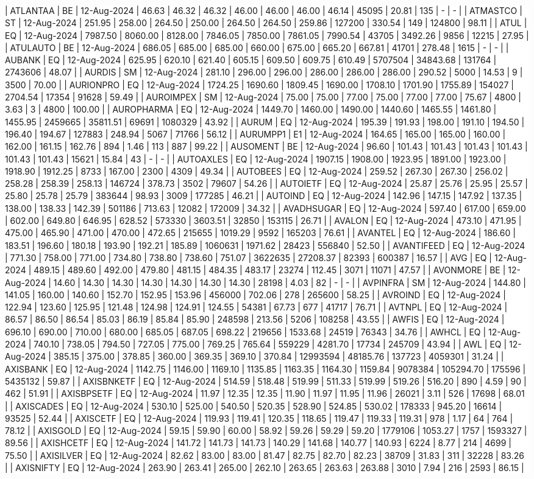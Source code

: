 | ATLANTAA | BE | 12-Aug-2024 | 46.63 | 46.32 | 46.32 | 46.00 | 46.00 | 46.00 | 46.14 | 45095 | 20.81 | 135 | - | - |
| ATMASTCO | ST | 12-Aug-2024 | 251.95 | 258.00 | 264.50 | 250.00 | 264.50 | 264.50 | 259.86 | 127200 | 330.54 | 149 | 124800 | 98.11 |
| ATUL | EQ | 12-Aug-2024 | 7987.50 | 8060.00 | 8128.00 | 7846.05 | 7850.00 | 7861.05 | 7990.54 | 43705 | 3492.26 | 9856 | 12215 | 27.95 |
| ATULAUTO | BE | 12-Aug-2024 | 686.05 | 685.00 | 685.00 | 660.00 | 675.00 | 665.20 | 667.81 | 41701 | 278.48 | 1615 | - | - |
| AUBANK | EQ | 12-Aug-2024 | 625.95 | 620.10 | 621.40 | 605.15 | 609.50 | 609.75 | 610.49 | 5707504 | 34843.68 | 131764 | 2743606 | 48.07 |
| AURDIS | SM | 12-Aug-2024 | 281.10 | 296.00 | 296.00 | 286.00 | 286.00 | 286.00 | 290.52 | 5000 | 14.53 | 9 | 3500 | 70.00 |
| AURIONPRO | EQ | 12-Aug-2024 | 1724.25 | 1690.60 | 1809.45 | 1690.00 | 1708.10 | 1701.90 | 1755.89 | 154027 | 2704.54 | 17354 | 91628 | 59.49 |
| AUROIMPEX | SM | 12-Aug-2024 | 75.00 | 75.00 | 77.00 | 75.00 | 77.00 | 77.00 | 75.67 | 4800 | 3.63 | 3 | 4800 | 100.00 |
| AUROPHARMA | EQ | 12-Aug-2024 | 1449.70 | 1460.00 | 1490.00 | 1440.60 | 1465.55 | 1461.80 | 1455.95 | 2459665 | 35811.51 | 69691 | 1080329 | 43.92 |
| AURUM | EQ | 12-Aug-2024 | 195.39 | 191.93 | 198.00 | 191.10 | 194.50 | 196.40 | 194.67 | 127883 | 248.94 | 5067 | 71766 | 56.12 |
| AURUMPP1 | E1 | 12-Aug-2024 | 164.65 | 165.00 | 165.00 | 160.00 | 162.00 | 161.15 | 162.76 | 894 | 1.46 | 113 | 887 | 99.22 |
| AUSOMENT | BE | 12-Aug-2024 | 96.60 | 101.43 | 101.43 | 101.43 | 101.43 | 101.43 | 101.43 | 15621 | 15.84 | 43 | - | - |
| AUTOAXLES | EQ | 12-Aug-2024 | 1907.15 | 1908.00 | 1923.95 | 1891.00 | 1923.00 | 1918.90 | 1912.25 | 8733 | 167.00 | 2300 | 4309 | 49.34 |
| AUTOBEES | EQ | 12-Aug-2024 | 259.52 | 267.30 | 267.30 | 256.02 | 258.28 | 258.39 | 258.13 | 146724 | 378.73 | 3502 | 79607 | 54.26 |
| AUTOIETF | EQ | 12-Aug-2024 | 25.87 | 25.76 | 25.95 | 25.57 | 25.80 | 25.78 | 25.79 | 383644 | 98.93 | 3009 | 177285 | 46.21 |
| AUTOIND | EQ | 12-Aug-2024 | 142.96 | 147.15 | 147.92 | 137.35 | 138.00 | 138.33 | 142.39 | 501186 | 713.63 | 12082 | 172009 | 34.32 |
| AVADHSUGAR | EQ | 12-Aug-2024 | 597.40 | 617.00 | 659.00 | 602.00 | 649.80 | 646.95 | 628.52 | 573330 | 3603.51 | 32850 | 153115 | 26.71 |
| AVALON | EQ | 12-Aug-2024 | 473.10 | 471.95 | 475.00 | 465.90 | 471.00 | 470.00 | 472.65 | 215655 | 1019.29 | 9592 | 165203 | 76.61 |
| AVANTEL | EQ | 12-Aug-2024 | 186.60 | 183.51 | 196.60 | 180.18 | 193.90 | 192.21 | 185.89 | 1060631 | 1971.62 | 28423 | 556840 | 52.50 |
| AVANTIFEED | EQ | 12-Aug-2024 | 771.30 | 758.00 | 771.00 | 734.80 | 738.80 | 738.60 | 751.07 | 3622635 | 27208.37 | 82393 | 600387 | 16.57 |
| AVG | EQ | 12-Aug-2024 | 489.15 | 489.60 | 492.00 | 479.80 | 481.15 | 484.35 | 483.17 | 23274 | 112.45 | 3071 | 11071 | 47.57 |
| AVONMORE | BE | 12-Aug-2024 | 14.60 | 14.30 | 14.30 | 14.30 | 14.30 | 14.30 | 14.30 | 28198 | 4.03 | 82 | - | - |
| AVPINFRA | SM | 12-Aug-2024 | 144.80 | 141.05 | 160.00 | 140.60 | 152.70 | 152.95 | 153.96 | 456000 | 702.06 | 278 | 265600 | 58.25 |
| AVROIND | EQ | 12-Aug-2024 | 122.94 | 123.60 | 125.95 | 121.48 | 124.98 | 124.91 | 124.55 | 54381 | 67.73 | 677 | 41717 | 76.71 |
| AVTNPL | EQ | 12-Aug-2024 | 86.57 | 86.50 | 86.54 | 85.03 | 86.19 | 85.84 | 85.90 | 248598 | 213.56 | 5206 | 108258 | 43.55 |
| AWFIS | EQ | 12-Aug-2024 | 696.10 | 690.00 | 710.00 | 680.00 | 685.05 | 687.05 | 698.22 | 219656 | 1533.68 | 24519 | 76343 | 34.76 |
| AWHCL | EQ | 12-Aug-2024 | 740.10 | 738.05 | 794.50 | 727.05 | 775.00 | 769.25 | 765.64 | 559229 | 4281.70 | 17734 | 245709 | 43.94 |
| AWL | EQ | 12-Aug-2024 | 385.15 | 375.00 | 378.85 | 360.00 | 369.35 | 369.10 | 370.84 | 12993594 | 48185.76 | 137723 | 4059301 | 31.24 |
| AXISBANK | EQ | 12-Aug-2024 | 1142.75 | 1146.00 | 1169.10 | 1135.85 | 1163.35 | 1164.30 | 1159.84 | 9078384 | 105294.70 | 175596 | 5435132 | 59.87 |
| AXISBNKETF | EQ | 12-Aug-2024 | 514.59 | 518.48 | 519.99 | 511.33 | 519.99 | 519.26 | 516.20 | 890 | 4.59 | 90 | 462 | 51.91 |
| AXISBPSETF | EQ | 12-Aug-2024 | 11.97 | 12.35 | 12.35 | 11.90 | 11.97 | 11.95 | 11.96 | 26021 | 3.11 | 526 | 17698 | 68.01 |
| AXISCADES | EQ | 12-Aug-2024 | 530.10 | 525.00 | 540.50 | 520.35 | 528.90 | 524.85 | 530.02 | 178333 | 945.20 | 16614 | 93525 | 52.44 |
| AXISCETF | EQ | 12-Aug-2024 | 119.93 | 119.41 | 120.35 | 118.65 | 119.47 | 119.33 | 119.31 | 978 | 1.17 | 64 | 764 | 78.12 |
| AXISGOLD | EQ | 12-Aug-2024 | 59.15 | 59.90 | 60.00 | 58.92 | 59.26 | 59.29 | 59.20 | 1779106 | 1053.27 | 1757 | 1593327 | 89.56 |
| AXISHCETF | EQ | 12-Aug-2024 | 141.72 | 141.73 | 141.73 | 140.29 | 141.68 | 140.77 | 140.93 | 6224 | 8.77 | 214 | 4699 | 75.50 |
| AXISILVER | EQ | 12-Aug-2024 | 82.62 | 83.00 | 83.00 | 81.47 | 82.75 | 82.70 | 82.23 | 38709 | 31.83 | 311 | 32228 | 83.26 |
| AXISNIFTY | EQ | 12-Aug-2024 | 263.90 | 263.41 | 265.00 | 262.10 | 263.65 | 263.63 | 263.88 | 3010 | 7.94 | 216 | 2593 | 86.15 |